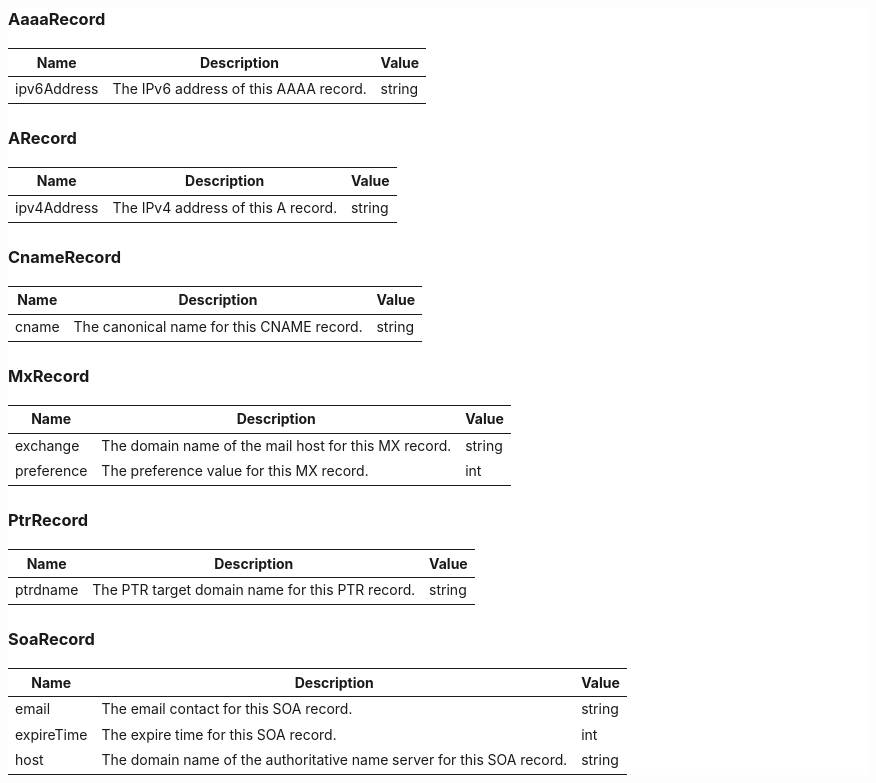 
### AaaaRecord

| Name | Description | Value |
|-|-|-|
| ipv6Address | The IPv6 address of this AAAA record. | string |


### ARecord

| Name | Description | Value |
|-|-|-|
| ipv4Address | The IPv4 address of this A record. | string |


### CnameRecord

| Name | Description | Value |
|-|-|-|
| cname | The canonical name for this CNAME record. | string |


### MxRecord

| Name | Description | Value |
|-|-|-|
| exchange | The domain name of the mail host for this MX record. | string |
| preference | The preference value for this MX record. | int |


### PtrRecord

| Name | Description | Value |
|-|-|-|
| ptrdname | The PTR target domain name for this PTR record. | string |


### SoaRecord

| Name | Description | Value |
|-|-|-|
| email | The email contact for this SOA record. | string |
| expireTime | The expire time for this SOA record. | int |
| host | The domain name of the authoritative name server for this SOA record. | string |
